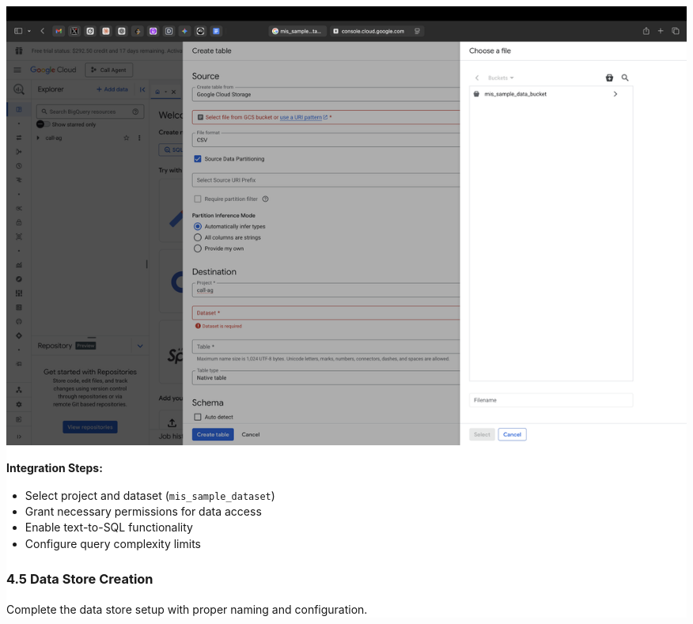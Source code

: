 ![BigQuery Integration](Assets/Screenshot%202025-08-25%20at%2002.08.18.png)

**Integration Steps:**
- Select project and dataset (`mis_sample_dataset`)
- Grant necessary permissions for data access
- Enable text-to-SQL functionality
- Configure query complexity limits

### 4.5 Data Store Creation
Complete the data store setup with proper naming and configuration.
